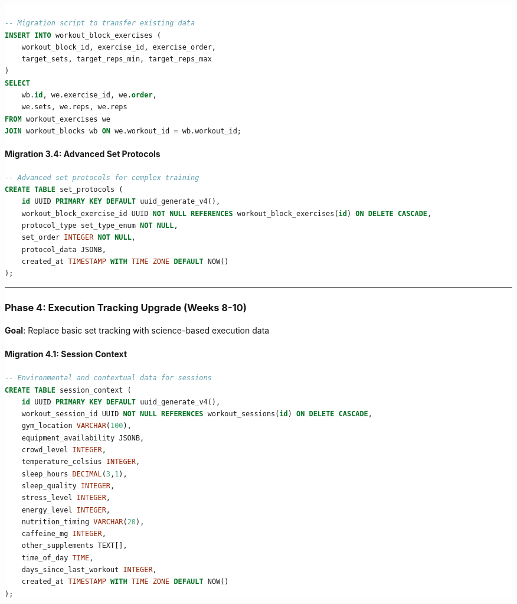 ```sql

-- Migration script to transfer existing data
INSERT INTO workout_block_exercises (
    workout_block_id, exercise_id, exercise_order,
    target_sets, target_reps_min, target_reps_max
)
SELECT 
    wb.id, we.exercise_id, we.order,
    we.sets, we.reps, we.reps
FROM workout_exercises we
JOIN workout_blocks wb ON we.workout_id = wb.workout_id;
```

#### **Migration 3.4**: Advanced Set Protocols
```sql
-- Advanced set protocols for complex training
CREATE TABLE set_protocols (
    id UUID PRIMARY KEY DEFAULT uuid_generate_v4(),
    workout_block_exercise_id UUID NOT NULL REFERENCES workout_block_exercises(id) ON DELETE CASCADE,
    protocol_type set_type_enum NOT NULL,
    set_order INTEGER NOT NULL,
    protocol_data JSONB,
    created_at TIMESTAMP WITH TIME ZONE DEFAULT NOW()
);
```

---

### **Phase 4: Execution Tracking Upgrade** (Weeks 8-10)
**Goal**: Replace basic set tracking with science-based execution data

#### **Migration 4.1**: Session Context
```sql
-- Environmental and contextual data for sessions
CREATE TABLE session_context (
    id UUID PRIMARY KEY DEFAULT uuid_generate_v4(),
    workout_session_id UUID NOT NULL REFERENCES workout_sessions(id) ON DELETE CASCADE,
    gym_location VARCHAR(100),
    equipment_availability JSONB,
    crowd_level INTEGER,
    temperature_celsius INTEGER,
    sleep_hours DECIMAL(3,1),
    sleep_quality INTEGER,
    stress_level INTEGER,
    energy_level INTEGER,
    nutrition_timing VARCHAR(20),
    caffeine_mg INTEGER,
    other_supplements TEXT[],
    time_of_day TIME,
    days_since_last_workout INTEGER,
    created_at TIMESTAMP WITH TIME ZONE DEFAULT NOW()
);
```
